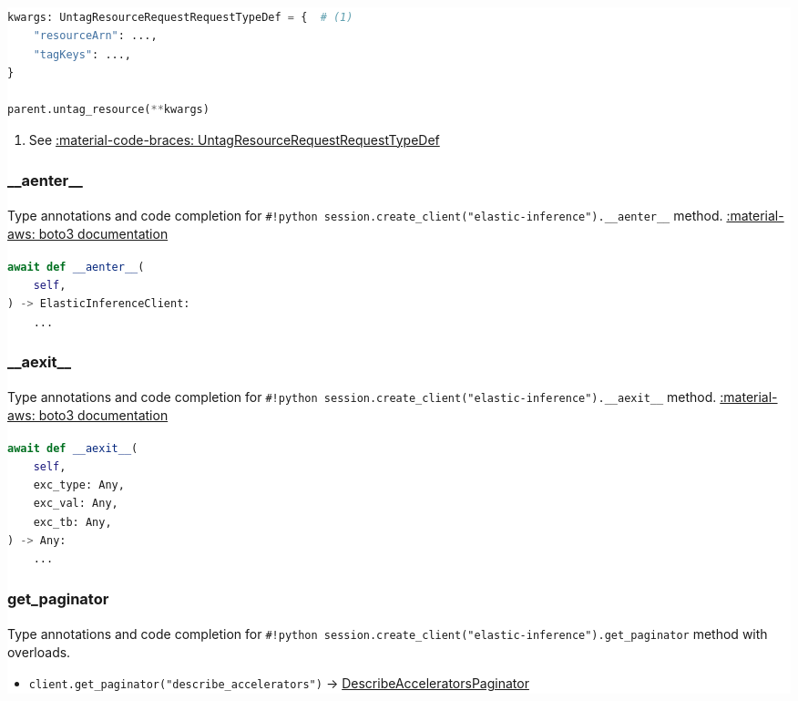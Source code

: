 

```python title="Usage example with kwargs"
kwargs: UntagResourceRequestRequestTypeDef = {  # (1)
    "resourceArn": ...,
    "tagKeys": ...,
}

parent.untag_resource(**kwargs)
```

1. See [:material-code-braces: UntagResourceRequestRequestTypeDef](./type_defs.md#untagresourcerequestrequesttypedef) 

### \_\_aenter\_\_



Type annotations and code completion for `#!python session.create_client("elastic-inference").__aenter__` method.
[:material-aws: boto3 documentation](https://boto3.amazonaws.com/v1/documentation/api/latest/reference/services/elastic-inference.html#ElasticInference.Client.__aenter__)

```python title="Method definition"
await def __aenter__(
    self,
) -> ElasticInferenceClient:
    ...
```


### \_\_aexit\_\_



Type annotations and code completion for `#!python session.create_client("elastic-inference").__aexit__` method.
[:material-aws: boto3 documentation](https://boto3.amazonaws.com/v1/documentation/api/latest/reference/services/elastic-inference.html#ElasticInference.Client.__aexit__)

```python title="Method definition"
await def __aexit__(
    self,
    exc_type: Any,
    exc_val: Any,
    exc_tb: Any,
) -> Any:
    ...
```




### get_paginator

Type annotations and code completion for `#!python session.create_client("elastic-inference").get_paginator` method with overloads.

- `client.get_paginator("describe_accelerators")` -> [DescribeAcceleratorsPaginator](./paginators.md#describeacceleratorspaginator)



